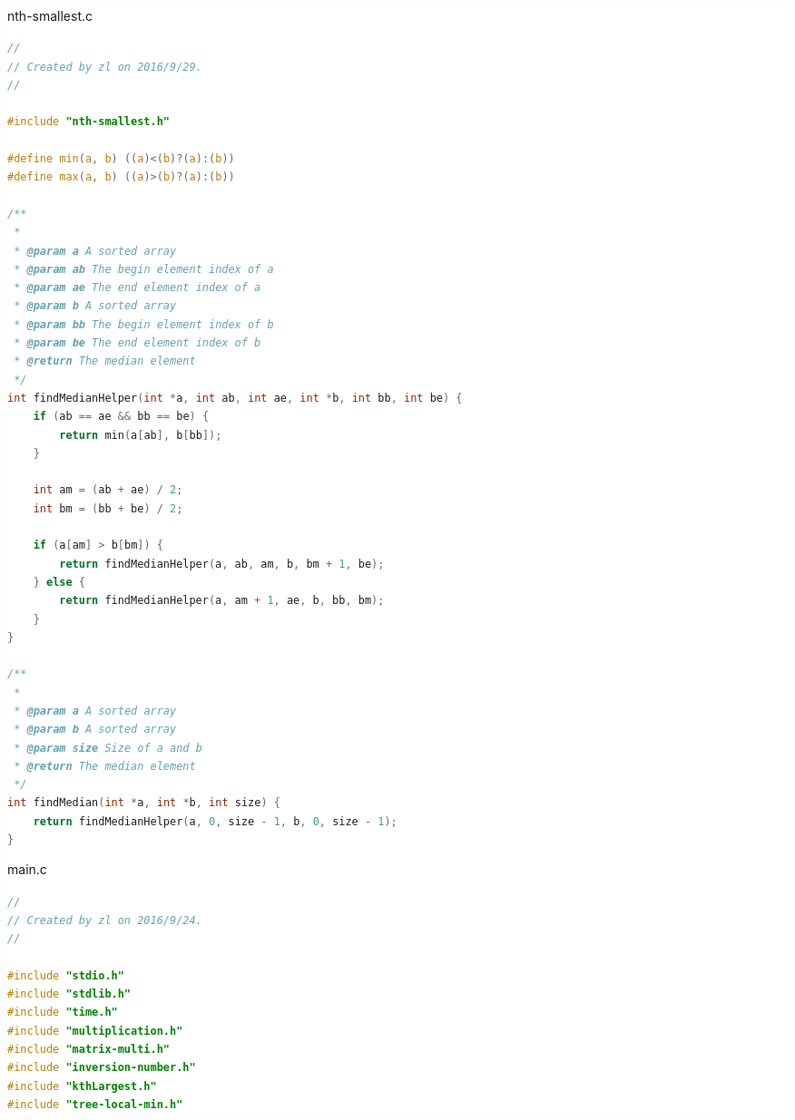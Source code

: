 
nth-smallest.c

```c
//
// Created by zl on 2016/9/29.
//

#include "nth-smallest.h"

#define min(a, b) ((a)<(b)?(a):(b))
#define max(a, b) ((a)>(b)?(a):(b))

/**
 *
 * @param a A sorted array
 * @param ab The begin element index of a
 * @param ae The end element index of a
 * @param b A sorted array
 * @param bb The begin element index of b
 * @param be The end element index of b
 * @return The median element
 */
int findMedianHelper(int *a, int ab, int ae, int *b, int bb, int be) {
    if (ab == ae && bb == be) {
        return min(a[ab], b[bb]);
    }

    int am = (ab + ae) / 2;
    int bm = (bb + be) / 2;

    if (a[am] > b[bm]) {
        return findMedianHelper(a, ab, am, b, bm + 1, be);
    } else {
        return findMedianHelper(a, am + 1, ae, b, bb, bm);
    }
}

/**
 *
 * @param a A sorted array
 * @param b A sorted array
 * @param size Size of a and b
 * @return The median element
 */
int findMedian(int *a, int *b, int size) {
    return findMedianHelper(a, 0, size - 1, b, 0, size - 1);
}

```
main.c

```c
//
// Created by zl on 2016/9/24.
//

#include "stdio.h"
#include "stdlib.h"
#include "time.h"
#include "multiplication.h"
#include "matrix-multi.h"
#include "inversion-number.h"
#include "kthLargest.h"
#include "tree-local-min.h"
```